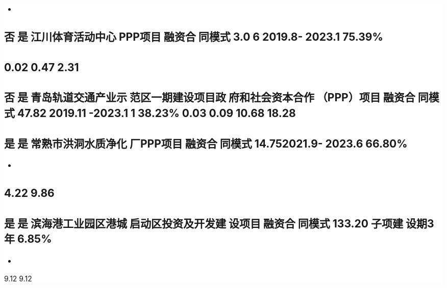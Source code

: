 -
否
是
江川体育活动中心
PPP项目
融资合
同模式
3.0
6
2019.8-
2023.1
75.39%
-
0.02
0.47
2.31
-
否
是
青岛轨道交通产业示
范区一期建设项目政
府和社会资本合作
（PPP）项目
融资合
同模式
47.82
2019.11
-2023.1
1
38.23%
0.03
0.09
10.68
18.28
-
是
是
常熟市洪洞水质净化
厂PPP项目
融资合
同模式
14.752021.9-
2023.6
66.80%
-
-
4.22
9.86
-
是
是
滨海港工业园区港城
启动区投资及开发建
设项目
融资合
同模式
133.20
子项建
设期3年
6.85%
-
-
9.12
9.12